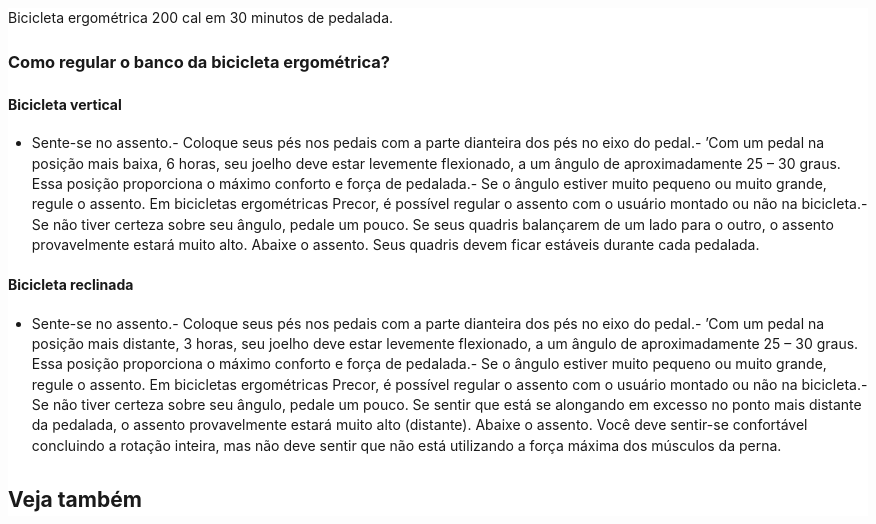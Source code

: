 Bicicleta ergométrica 200 cal em 30 minutos de pedalada.

### Como regular o banco da bicicleta ergométrica?

#### **Bicicleta vertical**

- Sente-se no assento.- Coloque seus pés nos pedais com a parte dianteira dos pés no eixo do pedal.- ’Com um pedal na posição mais baixa, 6 horas, seu joelho deve estar levemente flexionado, a um ângulo de aproximadamente 25 – 30 graus. Essa posição proporciona o máximo conforto e força de pedalada.- Se o ângulo estiver muito pequeno ou muito grande, regule o assento. Em bicicletas ergométricas Precor, é possível regular o assento com o usuário montado ou não na bicicleta.- Se não tiver certeza sobre seu ângulo, pedale um pouco. Se seus quadris balançarem de um lado para o outro, o assento provavelmente estará muito alto. Abaixe o assento. Seus quadris devem ficar estáveis durante cada pedalada.

#### **Bicicleta reclinada**

- Sente-se no assento.- Coloque seus pés nos pedais com a parte dianteira dos pés no eixo do pedal.- ’Com um pedal na posição mais distante, 3 horas, seu joelho deve estar levemente flexionado, a um ângulo de aproximadamente 25 – 30 graus. Essa posição proporciona o máximo conforto e força de pedalada.- Se o ângulo estiver muito pequeno ou muito grande, regule o assento. Em bicicletas ergométricas Precor, é possível regular o assento com o usuário montado ou não na bicicleta.- Se não tiver certeza sobre seu ângulo, pedale um pouco. Se sentir que está se alongando em excesso no ponto mais distante da pedalada, o assento provavelmente estará muito alto (distante). Abaixe o assento. Você deve sentir-se confortável concluindo a rotação inteira, mas não deve sentir que não está utilizando a força máxima dos músculos da perna.

## Veja também